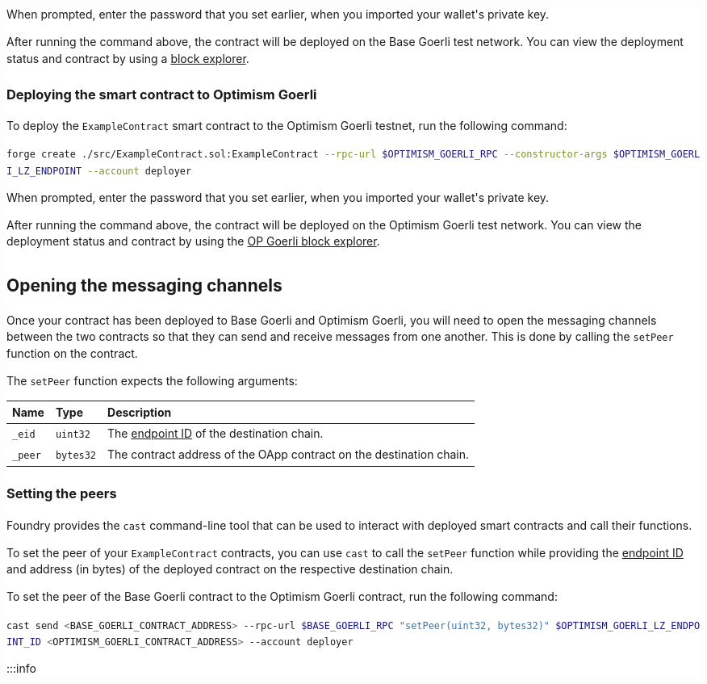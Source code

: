When prompted, enter the password that you set earlier, when you imported your wallet's private key.

After running the command above, the contract will be deployed on the Base Goerli test network. You can view the deployment status and contract by using a [block explorer](/docs/tools/block-explorers).

### Deploying the smart contract to Optimism Goerli

To deploy the `ExampleContract` smart contract to the Optimism Goerli testnet, run the following command:

```bash
forge create ./src/ExampleContract.sol:ExampleContract --rpc-url $OPTIMISM_GOERLI_RPC --constructor-args $OPTIMISM_GOERLI_LZ_ENDPOINT --account deployer
```

When prompted, enter the password that you set earlier, when you imported your wallet's private key.

After running the command above, the contract will be deployed on the Optimism Goerli test network. You can view the deployment status and contract by using the [OP Goerli block explorer](https://goerli-optimism.etherscan.io/).

## Opening the messaging channels

Once your contract has been deployed to Base Goerli and Optimism Goerli, you will need to open the messaging channels between the two contracts so that they can send and receive messages from one another. This is done by calling the `setPeer` function on the contract.

The `setPeer` function expects the following arguments:

| Name    | Type      | Description                                                                                              |
| :------ | :-------- | :------------------------------------------------------------------------------------------------------- |
| `_eid`  | `uint32`  | The [endpoint ID](https://docs.layerzero.network/contracts/endpoint-addresses) of the destination chain. |
| `_peer` | `bytes32` | The contract address of the OApp contract on the destination chain.                                      |

### Setting the peers

Foundry provides the `cast` command-line tool that can be used to interact with deployed smart contracts and call their functions.

To set the peer of your `ExampleContract` contracts, you can use `cast` to call the `setPeer` function while providing the [endpoint ID](https://docs.layerzero.network/contracts/endpoint-addresses) and address (in bytes) of the deployed contract on the respective destination chain.

To set the peer of the Base Goerli contract to the Optimism Goerli contract, run the following command:

```bash
cast send <BASE_GOERLI_CONTRACT_ADDRESS> --rpc-url $BASE_GOERLI_RPC "setPeer(uint32, bytes32)" $OPTIMISM_GOERLI_LZ_ENDPOINT_ID <OPTIMISM_GOERLI_CONTRACT_ADDRESS> --account deployer
```

:::info

